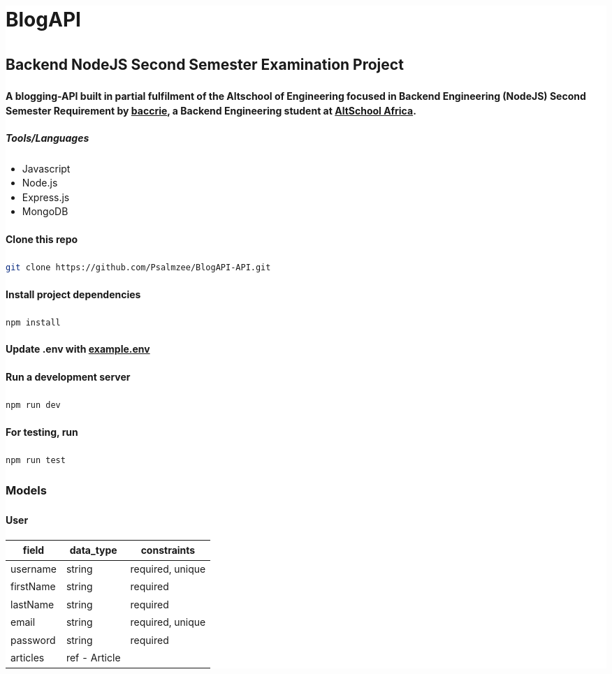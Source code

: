 # BlogAPI

## Backend NodeJS Second Semester Examination Project
#### A blogging-API built in partial fulfilment of the Altschool of Engineering focused in Backend Engineering (NodeJS) Second Semester Requirement by <a href="https://www.github.com/baccrie/altschool-exam-NodeJS">baccrie</a>, a Backend Engineering student at <a href="https://altschoolafrica.com/schools/engineering">AltSchool Africa</a>.


##### Tools/Languages

<div align="left">

- Javascript
- Node.js
- Express.js
- MongoDB

</div>


#### Clone this repo

```sh
git clone https://github.com/Psalmzee/BlogAPI-API.git
```

#### Install project dependencies

```sh
npm install
```

#### Update .env with [example.env](https://github.com/Psalmzee/BlogAPI-API/blob/main/example.env)

#### Run a development server

```sh
npm run dev
```

#### For testing, run

```sh
npm run test
```

### Models

#### User

| field     | data_type     | constraints      |
| --------- | ------------- | ---------------- |
| username  | string        | required, unique |
| firstName | string        | required         |
| lastName  | string        | required         |
| email     | string        | required, unique |
| password  | string        | required         |
| articles  | ref - Article |                  |
